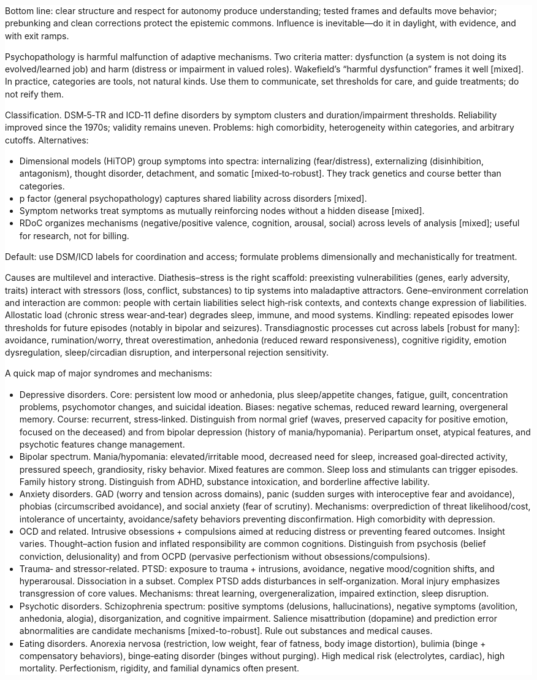 Bottom line: clear structure and respect for autonomy produce understanding; tested frames and defaults move behavior; prebunking and clean corrections protect the epistemic commons. Influence is inevitable—do it in daylight, with evidence, and with exit ramps.

Psychopathology is harmful malfunction of adaptive mechanisms. Two criteria matter: dysfunction (a system is not doing its evolved/learned job) and harm (distress or impairment in valued roles). Wakefield’s “harmful dysfunction” frames it well [mixed]. In practice, categories are tools, not natural kinds. Use them to communicate, set thresholds for care, and guide treatments; do not reify them.

Classification. DSM‑5‑TR and ICD‑11 define disorders by symptom clusters and duration/impairment thresholds. Reliability improved since the 1970s; validity remains uneven. Problems: high comorbidity, heterogeneity within categories, and arbitrary cutoffs. Alternatives:

- Dimensional models (HiTOP) group symptoms into spectra: internalizing (fear/distress), externalizing (disinhibition, antagonism), thought disorder, detachment, and somatic [mixed‑to‑robust]. They track genetics and course better than categories.
- p factor (general psychopathology) captures shared liability across disorders [mixed].
- Symptom networks treat symptoms as mutually reinforcing nodes without a hidden disease [mixed].
- RDoC organizes mechanisms (negative/positive valence, cognition, arousal, social) across levels of analysis [mixed]; useful for research, not for billing.

Default: use DSM/ICD labels for coordination and access; formulate problems dimensionally and mechanistically for treatment.

Causes are multilevel and interactive. Diathesis–stress is the right scaffold: preexisting vulnerabilities (genes, early adversity, traits) interact with stressors (loss, conflict, substances) to tip systems into maladaptive attractors. Gene–environment correlation and interaction are common: people with certain liabilities select high‑risk contexts, and contexts change expression of liabilities. Allostatic load (chronic stress wear‑and‑tear) degrades sleep, immune, and mood systems. Kindling: repeated episodes lower thresholds for future episodes (notably in bipolar and seizures). Transdiagnostic processes cut across labels [robust for many]: avoidance, rumination/worry, threat overestimation, anhedonia (reduced reward responsiveness), cognitive rigidity, emotion dysregulation, sleep/circadian disruption, and interpersonal rejection sensitivity.

A quick map of major syndromes and mechanisms:

- Depressive disorders. Core: persistent low mood or anhedonia, plus sleep/appetite changes, fatigue, guilt, concentration problems, psychomotor changes, and suicidal ideation. Biases: negative schemas, reduced reward learning, overgeneral memory. Course: recurrent, stress‑linked. Distinguish from normal grief (waves, preserved capacity for positive emotion, focused on the deceased) and from bipolar depression (history of mania/hypomania). Peripartum onset, atypical features, and psychotic features change management.
- Bipolar spectrum. Mania/hypomania: elevated/irritable mood, decreased need for sleep, increased goal‑directed activity, pressured speech, grandiosity, risky behavior. Mixed features are common. Sleep loss and stimulants can trigger episodes. Family history strong. Distinguish from ADHD, substance intoxication, and borderline affective lability.
- Anxiety disorders. GAD (worry and tension across domains), panic (sudden surges with interoceptive fear and avoidance), phobias (circumscribed avoidance), and social anxiety (fear of scrutiny). Mechanisms: overprediction of threat likelihood/cost, intolerance of uncertainty, avoidance/safety behaviors preventing disconfirmation. High comorbidity with depression.
- OCD and related. Intrusive obsessions + compulsions aimed at reducing distress or preventing feared outcomes. Insight varies. Thought–action fusion and inflated responsibility are common cognitions. Distinguish from psychosis (belief conviction, delusionality) and from OCPD (pervasive perfectionism without obsessions/compulsions).
- Trauma‑ and stressor‑related. PTSD: exposure to trauma + intrusions, avoidance, negative mood/cognition shifts, and hyperarousal. Dissociation in a subset. Complex PTSD adds disturbances in self‑organization. Moral injury emphasizes transgression of core values. Mechanisms: threat learning, overgeneralization, impaired extinction, sleep disruption.
- Psychotic disorders. Schizophrenia spectrum: positive symptoms (delusions, hallucinations), negative symptoms (avolition, anhedonia, alogia), disorganization, and cognitive impairment. Salience misattribution (dopamine) and prediction error abnormalities are candidate mechanisms [mixed-to-robust]. Rule out substances and medical causes.
- Eating disorders. Anorexia nervosa (restriction, low weight, fear of fatness, body image distortion), bulimia (binge + compensatory behaviors), binge‑eating disorder (binges without purging). High medical risk (electrolytes, cardiac), high mortality. Perfectionism, rigidity, and familial dynamics often present.